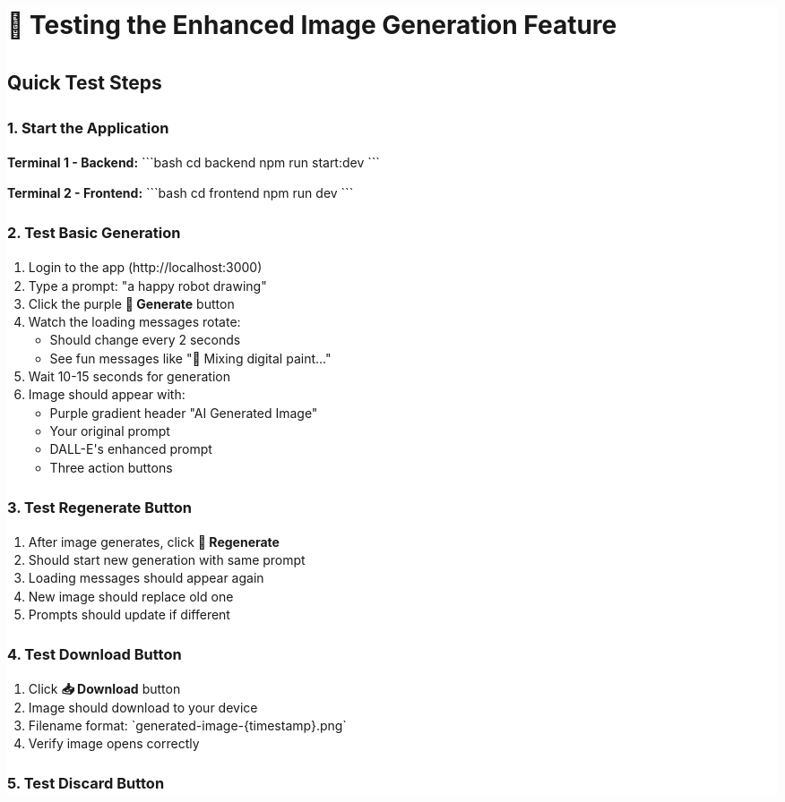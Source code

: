 # 🧪 Testing the Enhanced Image Generation Feature

## Quick Test Steps

### 1. Start the Application

**Terminal 1 - Backend:**
\`\`\`bash
cd backend
npm run start:dev
\`\`\`

**Terminal 2 - Frontend:**
\`\`\`bash
cd frontend
npm run dev
\`\`\`

### 2. Test Basic Generation

1. Login to the app (http://localhost:3000)
2. Type a prompt: "a happy robot drawing"
3. Click the purple **🎨 Generate** button
4. Watch the loading messages rotate:
   - Should change every 2 seconds
   - See fun messages like "🎨 Mixing digital paint..."
5. Wait 10-15 seconds for generation
6. Image should appear with:
   - Purple gradient header "AI Generated Image"
   - Your original prompt
   - DALL-E's enhanced prompt
   - Three action buttons

### 3. Test Regenerate Button

1. After image generates, click **🔄 Regenerate**
2. Should start new generation with same prompt
3. Loading messages should appear again
4. New image should replace old one
5. Prompts should update if different

### 4. Test Download Button

1. Click **📥 Download** button
2. Image should download to your device
3. Filename format: \`generated-image-{timestamp}.png\`
4. Verify image opens correctly

### 5. Test Discard Button
